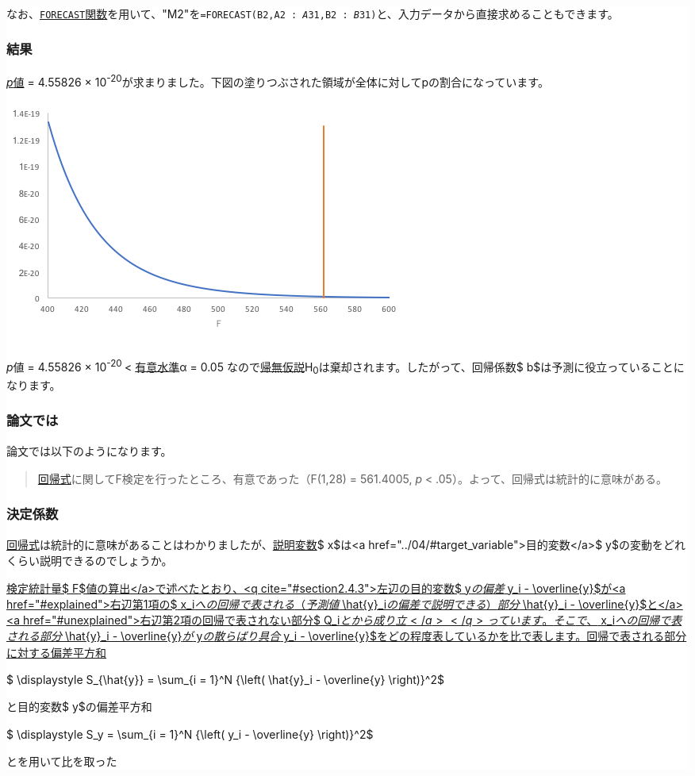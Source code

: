 なお、<a href="https://support.office.com/ja-jp/article/FORECAST-関数-50ca49c9-7b40-4892-94e4-7ad38bbeda99"><code>FORECAST</code>関数</a>を用いて、"M2"を<code>=FORECAST(B2,A$2:A$31,B$2:B$31)</code>と、入力データから直接求めることもできます。


### 結果

<a href="#p_of_F">$p$値</a> = 4.55826 × 10<sup>-20</sup>が求まりました。下図の塗りつぶされた領域が全体に対してpの割合になっています。

![$p$値の図示](./pic/07_practice2_f.png)

$p$値 = 4.55826 × 10<sup>-20 </sup>&lt; <a href="../04/#chapter1">有意水準</a>α = 0.05 なので<a href="../02/#null_hypothesis">帰無仮説</a>H<sub>0</sub>は棄却されます。したがって、回帰係数$ b$は予測に役立っていることになります。


### 論文では

論文では以下のようになります。

> <a href="#regression_equation">回帰式</a>に関してF検定を行ったところ、有意であった（F(1,28) = 561.4005, $p$ &lt; .05）。よって、回帰式は統計的に意味がある。


### 決定係数

<a href="#regression_equation">回帰式</a>は統計的に意味があることはわかりましたが、<a href="../04/#explanatory_variable">説明変数</a>$ x$は<a href="../04/#target_variable">目的変数</a>$ y$の変動をどれくらい説明できるのでしょうか。

<a href="#section2.4.3">検定統計量$ F$値の算出</a>で述べたとおり、<q cite="#section2.4.3">左辺の目的変数$ y$の偏差$ y_i - \overline{y}$が<a href="#explained">右辺第1項の$ x_i$への回帰で表される（予測値$ \hat{y}_i$の偏差で説明できる）部分$ \hat{y}_i - \overline{y}$と</a><a href="#unexplained">右辺第2項の回帰で表されない部分$ Q_i$とから成り立</a></q>っています。そこで、$ x_i$への回帰で表される部分$ \hat{y}_i - \overline{y}$が$ y$の散らばり具合$ y_i - \overline{y}$をどの程度表しているかを比で表します。回帰で表される部分に対する<a href="../01/#sum_of_squared_deviations">偏差平方和</a>

$ \displaystyle S_{\hat{y}} = \sum_{i = 1}^N {\left( \hat{y}_i - \overline{y} \right)}^2$

と目的変数$ y$の偏差平方和

$ \displaystyle S_y = \sum_{i = 1}^N {\left( y_i - \overline{y} \right)}^2$

とを用いて比を取った
